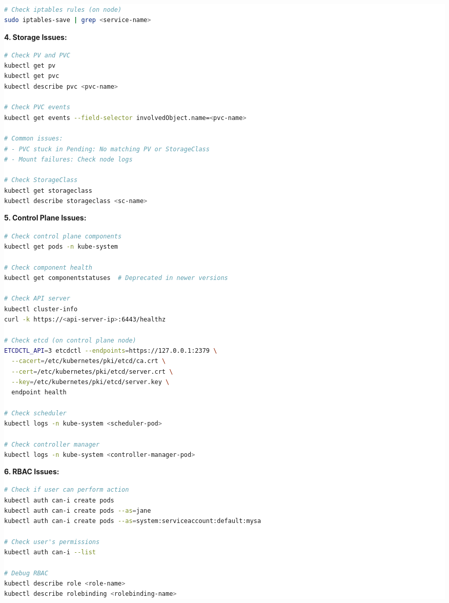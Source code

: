 ```bash
# Check iptables rules (on node)
sudo iptables-save | grep <service-name>
```

**4. Storage Issues:**

```bash
# Check PV and PVC
kubectl get pv
kubectl get pvc
kubectl describe pvc <pvc-name>

# Check PVC events
kubectl get events --field-selector involvedObject.name=<pvc-name>

# Common issues:
# - PVC stuck in Pending: No matching PV or StorageClass
# - Mount failures: Check node logs

# Check StorageClass
kubectl get storageclass
kubectl describe storageclass <sc-name>
```

**5. Control Plane Issues:**

```bash
# Check control plane components
kubectl get pods -n kube-system

# Check component health
kubectl get componentstatuses  # Deprecated in newer versions

# Check API server
kubectl cluster-info
curl -k https://<api-server-ip>:6443/healthz

# Check etcd (on control plane node)
ETCDCTL_API=3 etcdctl --endpoints=https://127.0.0.1:2379 \
  --cacert=/etc/kubernetes/pki/etcd/ca.crt \
  --cert=/etc/kubernetes/pki/etcd/server.crt \
  --key=/etc/kubernetes/pki/etcd/server.key \
  endpoint health

# Check scheduler
kubectl logs -n kube-system <scheduler-pod>

# Check controller manager
kubectl logs -n kube-system <controller-manager-pod>
```

**6. RBAC Issues:**

```bash
# Check if user can perform action
kubectl auth can-i create pods
kubectl auth can-i create pods --as=jane
kubectl auth can-i create pods --as=system:serviceaccount:default:mysa

# Check user's permissions
kubectl auth can-i --list

# Debug RBAC
kubectl describe role <role-name>
kubectl describe rolebinding <rolebinding-name>
```
